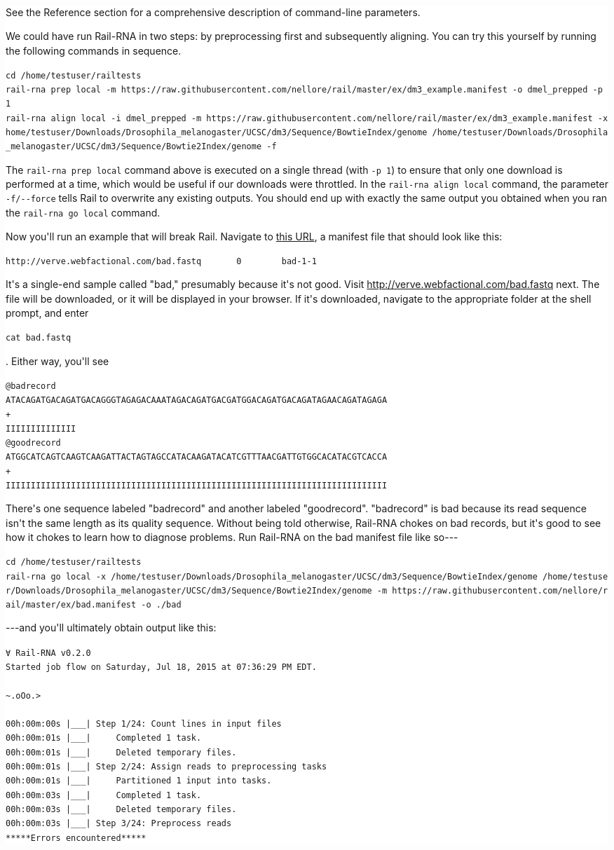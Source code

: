 See the Reference section for a comprehensive description of command-line parameters.

We could have run Rail-RNA in two steps: by preprocessing first and subsequently aligning. You can try this yourself by running the following commands in sequence.
```
cd /home/testuser/railtests
rail-rna prep local -m https://raw.githubusercontent.com/nellore/rail/master/ex/dm3_example.manifest -o dmel_prepped -p 1
rail-rna align local -i dmel_prepped -m https://raw.githubusercontent.com/nellore/rail/master/ex/dm3_example.manifest -x home/testuser/Downloads/Drosophila_melanogaster/UCSC/dm3/Sequence/BowtieIndex/genome /home/testuser/Downloads/Drosophila_melanogaster/UCSC/dm3/Sequence/Bowtie2Index/genome -f
```
The `rail-rna prep local` command above is executed on a single thread (with `-p 1`) to ensure that only one download is performed at a time, which would be useful if our downloads were throttled. In the `rail-rna align local` command, the parameter `-f/--force` tells Rail to overwrite any existing outputs. You should end up with exactly the same output you obtained when you ran the `rail-rna go local` command.

Now you'll run an example that will break Rail. Navigate to [this URL](https://raw.githubusercontent.com/nellore/rail/master/ex/bad.manifest), a manifest file that should look like this:
```
http://verve.webfactional.com/bad.fastq       0        bad-1-1
```
It's a single-end sample called "bad," presumably because it's not good. Visit http://verve.webfactional.com/bad.fastq next. The file will be downloaded, or it will be displayed in your browser. If it's downloaded, navigate to the appropriate folder at the shell prompt, and enter
```
cat bad.fastq
```
. Either way, you'll see
```
@badrecord
ATACAGATGACAGATGACAGGGTAGAGACAAATAGACAGATGACGATGGACAGATGACAGATAGAACAGATAGAGA
+
IIIIIIIIIIIIII
@goodrecord
ATGGCATCAGTCAAGTCAAGATTACTAGTAGCCATACAAGATACATCGTTTAACGATTGTGGCACATACGTCACCA
+
IIIIIIIIIIIIIIIIIIIIIIIIIIIIIIIIIIIIIIIIIIIIIIIIIIIIIIIIIIIIIIIIIIIIIIIIIIII
```
There's one sequence labeled "badrecord" and another labeled "goodrecord". "badrecord" is bad because its read sequence isn't the same length as its quality sequence. Without being told otherwise, Rail-RNA chokes on bad records, but it's good to see how it chokes to learn how to diagnose problems. Run Rail-RNA on the bad manifest file like so---
```
cd /home/testuser/railtests
rail-rna go local -x /home/testuser/Downloads/Drosophila_melanogaster/UCSC/dm3/Sequence/BowtieIndex/genome /home/testuser/Downloads/Drosophila_melanogaster/UCSC/dm3/Sequence/Bowtie2Index/genome -m https://raw.githubusercontent.com/nellore/rail/master/ex/bad.manifest -o ./bad
```
---and you'll ultimately obtain output like this:
```
∀ Rail-RNA v0.2.0
Started job flow on Saturday, Jul 18, 2015 at 07:36:29 PM EDT.

~.oOo.>

00h:00m:00s |___| Step 1/24: Count lines in input files
00h:00m:01s |___|     Completed 1 task.
00h:00m:01s |___|     Deleted temporary files.
00h:00m:01s |___| Step 2/24: Assign reads to preprocessing tasks
00h:00m:01s |___|     Partitioned 1 input into tasks.
00h:00m:03s |___|     Completed 1 task.
00h:00m:03s |___|     Deleted temporary files.
00h:00m:03s |___| Step 3/24: Preprocess reads
*****Errors encountered*****
```